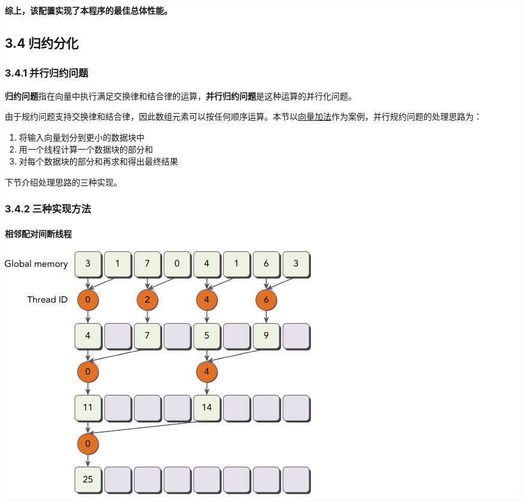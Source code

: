 **综上，该配置实现了本程序的最佳总体性能。**

## 3.4 归约分化

### 3.4.1 并行归约问题

**归约问题**指在向量中执行满足交换律和结合律的运算，**并行归约问题**是这种运算的并行化问题。

由于规约问题支持交换律和结合律，因此数组元素可以按任何顺序运算。本节以<u>向量加法</u>作为案例，并行规约问题的处理思路为：

1. 将输入向量划分到更小的数据块中
2. 用一个线程计算一个数据块的部分和
3. 对每个数据块的部分和再求和得出最终结果

下节介绍处理思路的三种实现。

### 3.4.2 三种实现方法

#### 相邻配对间断线程

<img src="img/CUDA编程_并行规约问题相邻配对间断线程.png" alt="CUDA编程_并行规约问题相邻配对间断线程" style="zoom:50%;" />
